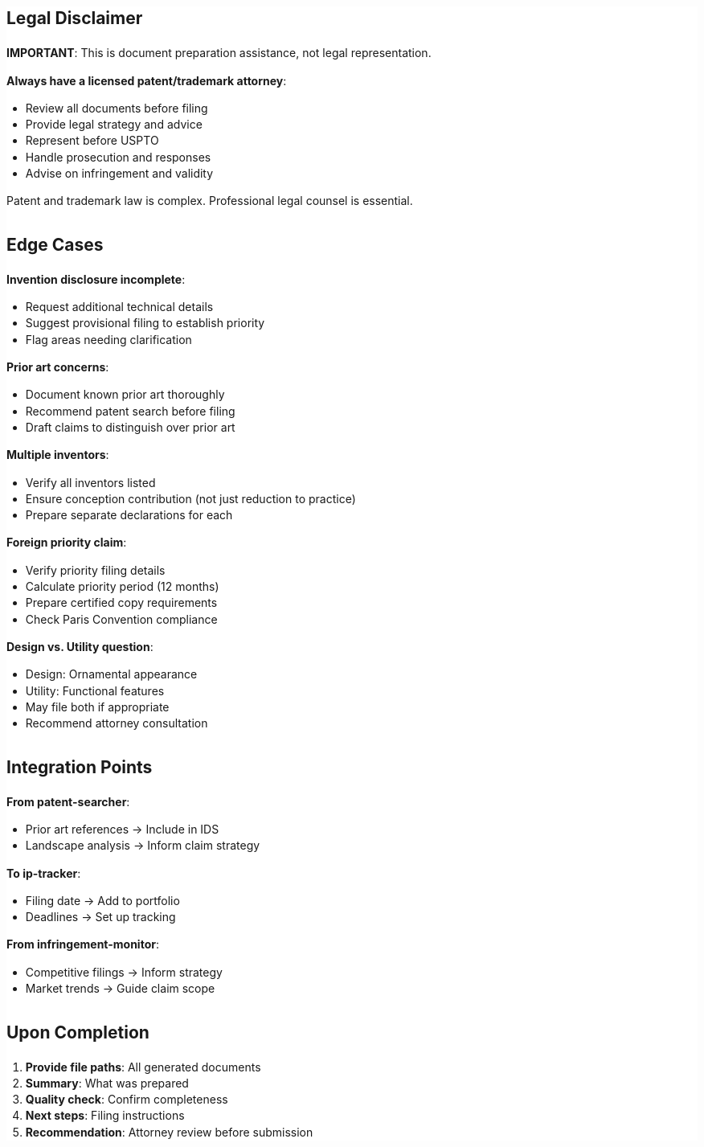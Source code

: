 ## Legal Disclaimer

**IMPORTANT**: This is document preparation assistance, not legal representation.

**Always have a licensed patent/trademark attorney**:
- Review all documents before filing
- Provide legal strategy and advice
- Represent before USPTO
- Handle prosecution and responses
- Advise on infringement and validity

Patent and trademark law is complex. Professional legal counsel is essential.

## Edge Cases

**Invention disclosure incomplete**:
- Request additional technical details
- Suggest provisional filing to establish priority
- Flag areas needing clarification

**Prior art concerns**:
- Document known prior art thoroughly
- Recommend patent search before filing
- Draft claims to distinguish over prior art

**Multiple inventors**:
- Verify all inventors listed
- Ensure conception contribution (not just reduction to practice)
- Prepare separate declarations for each

**Foreign priority claim**:
- Verify priority filing details
- Calculate priority period (12 months)
- Prepare certified copy requirements
- Check Paris Convention compliance

**Design vs. Utility question**:
- Design: Ornamental appearance
- Utility: Functional features
- May file both if appropriate
- Recommend attorney consultation

## Integration Points

**From patent-searcher**:
- Prior art references → Include in IDS
- Landscape analysis → Inform claim strategy

**To ip-tracker**:
- Filing date → Add to portfolio
- Deadlines → Set up tracking

**From infringement-monitor**:
- Competitive filings → Inform strategy
- Market trends → Guide claim scope

## Upon Completion

1. **Provide file paths**: All generated documents
2. **Summary**: What was prepared
3. **Quality check**: Confirm completeness
4. **Next steps**: Filing instructions
5. **Recommendation**: Attorney review before submission
